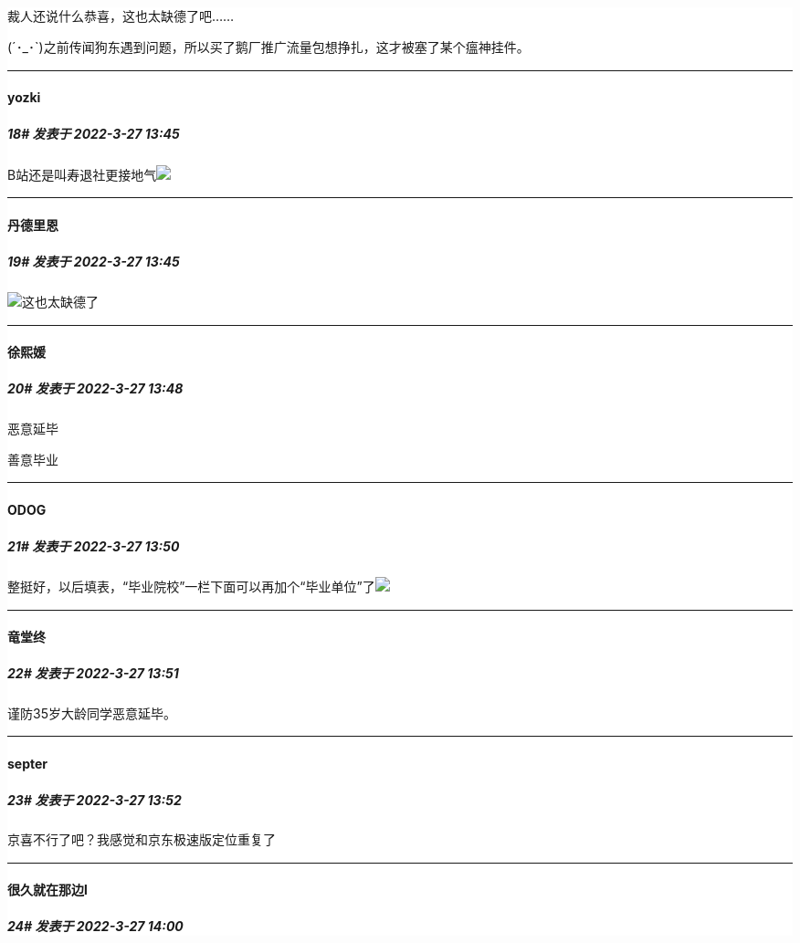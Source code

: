 裁人还说什么恭喜，这也太缺德了吧……

(´･_･`)之前传闻狗东遇到问题，所以买了鹅厂推广流量包想挣扎，这才被塞了某个瘟神挂件。

*****

####  yozki  
##### 18#       发表于 2022-3-27 13:45

B站还是叫寿退社更接地气<img src="https://static.saraba1st.com/image/smiley/face2017/037.png" referrerpolicy="no-referrer">

*****

####  丹德里恩  
##### 19#       发表于 2022-3-27 13:45

<img src="https://static.saraba1st.com/image/smiley/face2017/067.png" referrerpolicy="no-referrer">这也太缺德了

*****

####  徐熙媛  
##### 20#       发表于 2022-3-27 13:48

恶意延毕

善意毕业

*****

####  ODOG  
##### 21#       发表于 2022-3-27 13:50

整挺好，以后填表，“毕业院校”一栏下面可以再加个“毕业单位”了<img src="https://static.saraba1st.com/image/smiley/face2017/037.png" referrerpolicy="no-referrer">

*****

####  竜堂终  
##### 22#       发表于 2022-3-27 13:51

谨防35岁大龄同学恶意延毕。

*****

####  septer  
##### 23#       发表于 2022-3-27 13:52

京喜不行了吧？我感觉和京东极速版定位重复了

*****

####  很久就在那边l  
##### 24#       发表于 2022-3-27 14:00

